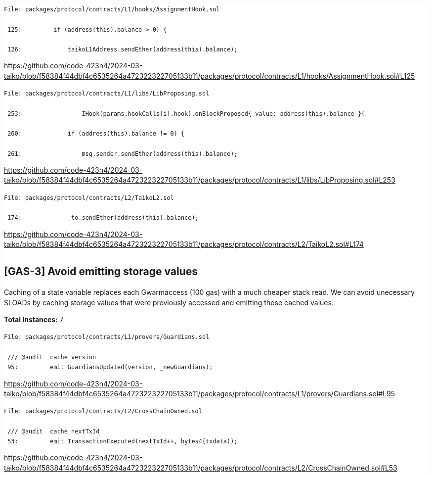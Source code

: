 ```solidity
File: packages/protocol/contracts/L1/hooks/AssignmentHook.sol

 125:         if (address(this).balance > 0) {

 126:             taikoL1Address.sendEther(address(this).balance);

```
https://github.com/code-423n4/2024-03-taiko/blob/f58384f44dbf4c6535264a472322322705133b11/packages/protocol/contracts/L1/hooks/AssignmentHook.sol#L125

```solidity
File: packages/protocol/contracts/L1/libs/LibProposing.sol

 253:                 IHook(params.hookCalls[i].hook).onBlockProposed{ value: address(this).balance }(

 260:             if (address(this).balance != 0) {

 261:                 msg.sender.sendEther(address(this).balance);

```
https://github.com/code-423n4/2024-03-taiko/blob/f58384f44dbf4c6535264a472322322705133b11/packages/protocol/contracts/L1/libs/LibProposing.sol#L253

```solidity
File: packages/protocol/contracts/L2/TaikoL2.sol

 174:             _to.sendEther(address(this).balance);

```
https://github.com/code-423n4/2024-03-taiko/blob/f58384f44dbf4c6535264a472322322705133b11/packages/protocol/contracts/L2/TaikoL2.sol#L174


## [GAS-3] Avoid emitting storage values
Caching of a state variable replaces each Gwarmaccess (100 gas) with a much cheaper stack read. We can avoid unecessary SLOADs by caching storage values that were previously accessed and emitting those cached values.

**Total Instances:** 7

```solidity
File: packages/protocol/contracts/L1/provers/Guardians.sol

 /// @audit  cache version
 95:         emit GuardiansUpdated(version, _newGuardians);

```
https://github.com/code-423n4/2024-03-taiko/blob/f58384f44dbf4c6535264a472322322705133b11/packages/protocol/contracts/L1/provers/Guardians.sol#L95

```solidity
File: packages/protocol/contracts/L2/CrossChainOwned.sol

 /// @audit  cache nextTxId
 53:         emit TransactionExecuted(nextTxId++, bytes4(txdata));

```
https://github.com/code-423n4/2024-03-taiko/blob/f58384f44dbf4c6535264a472322322705133b11/packages/protocol/contracts/L2/CrossChainOwned.sol#L53

